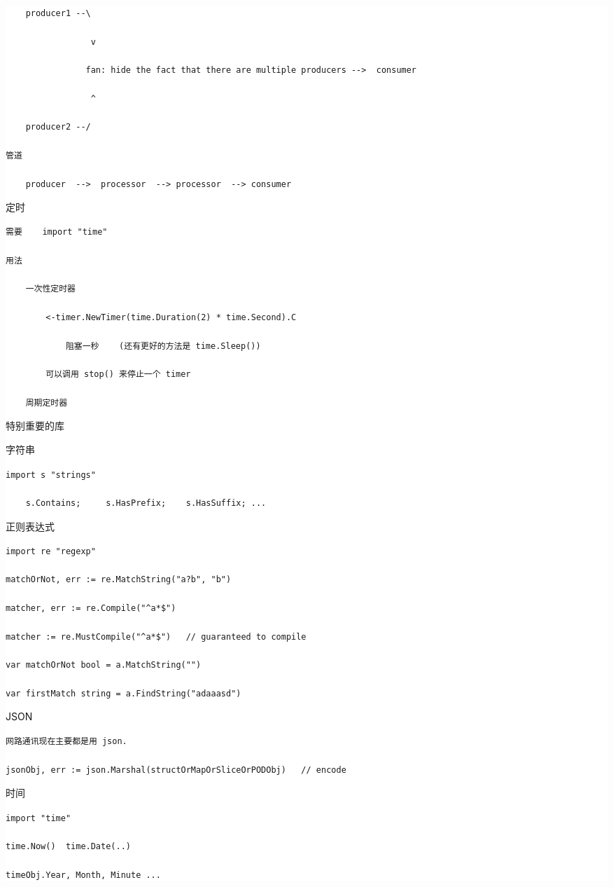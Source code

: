         producer1 --\

                     v

                    fan: hide the fact that there are multiple producers -->  consumer

                     ^

        producer2 --/

    管道

        producer  -->  processor  --> processor  --> consumer

定时

    需要    import "time"

    用法

        一次性定时器

            <-timer.NewTimer(time.Duration(2) * time.Second).C

                阻塞一秒    (还有更好的方法是 time.Sleep())

            可以调用 stop() 来停止一个 timer

        周期定时器

特别重要的库

字符串

    import s "strings"

        s.Contains;     s.HasPrefix;    s.HasSuffix; ...

正则表达式

    import re "regexp"

    matchOrNot, err := re.MatchString("a?b", "b")

    matcher, err := re.Compile("^a*$")

    matcher := re.MustCompile("^a*$")   // guaranteed to compile

    var matchOrNot bool = a.MatchString("")

    var firstMatch string = a.FindString("adaaasd")

JSON

    网路通讯现在主要都是用 json.

    jsonObj, err := json.Marshal(structOrMapOrSliceOrPODObj)   // encode

时间

    import "time"

    time.Now()  time.Date(..)

    timeObj.Year, Month, Minute ...
